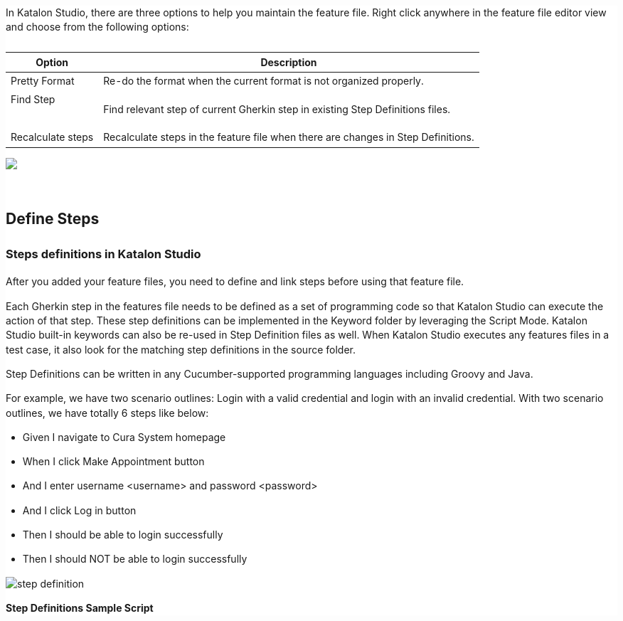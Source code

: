 <p xmlns="http://www.w3.org/1999/xhtml" className="p">In Katalon Studio, there are three options to help you maintain the feature file. Right click anywhere in the feature file editor view and choose from the following options:</p> 
<div xmlns="http://www.w3.org/1999/xhtml" className="p"><table className="table"><caption /><colgroup><col /><col /></colgroup><thead className="thead"><tr className><th className="entry anchor_top_offset" id="id_2__entry__1">Option</th><th className="entry anchor_top_offset" id="id_2__entry__2">Description</th></tr></thead><tbody className="tbody"><tr className><td className="entry" headers="id_2__entry__1 id_2__entry__2 ">Pretty Format</td><td className="entry" headers="id_2__entry__1 id_2__entry__2 ">Re-do the format when the current format is not organized properly.</td></tr><tr className><td className="entry" headers="id_2__entry__1 id_2__entry__2 ">Find Step</td><td className="entry" headers="id_2__entry__1 id_2__entry__2 "><p className="p">Find relevant step of current Gherkin step in existing <span className="ph uicontrol">Step Definitions</span> files.</p></td></tr><tr className><td className="entry" headers="id_2__entry__1 id_2__entry__2 ">Recalculate steps</td><td className="entry" headers="id_2__entry__1 id_2__entry__2 ">Recalculate steps in the feature file when there are changes in <span className="ph uicontrol">Step Definitions</span>.</td></tr></tbody></table></div>
<p xmlns="http://www.w3.org/1999/xhtml" className="p"><img className="image" src={useBaseUrl("https://github.com/katalon-studio/docs-images/raw/master/katalon-studio/docs/cucumber-features-file/Screen-Shot-2018-09-06-at-9.04.08-AM.png")} /><br /><br /></p> 
    

## <a id="id_3" class="anchor_top_offset"/>Define Steps

    
          

### <a id="id_4" class="anchor_top_offset"/>Steps definitions in Katalon Studio

<p xmlns="http://www.w3.org/1999/xhtml" className="p">After you added your feature files, you need to define and link steps before using that feature file. </p> 
<p xmlns="http://www.w3.org/1999/xhtml" className="p">Each Gherkin step in the features file needs to be defined as a set of programming code so that Katalon Studio can execute the action of that step. These step definitions can be implemented in the <span className="ph uicontrol">Keyword</span> folder by leveraging the <span className="ph uicontrol">Script Mode</span>. Katalon Studio built-in keywords can also be re-used in <span className="ph uicontrol">Step Definition</span> files as well. When Katalon Studio executes any features files in a test case, it  also look for the matching step definitions in the source folder.</p> 
<p xmlns="http://www.w3.org/1999/xhtml" className="p"><span className="ph uicontrol">Step Definitions</span> can be written in any Cucumber-supported programming languages including Groovy and Java.</p> 
<p xmlns="http://www.w3.org/1999/xhtml" className="p">For example, we have two scenario outlines: Login with a valid credential and login with an invalid credential. With two scenario outlines, we have totally 6 steps like below:</p> 
<div xmlns="http://www.w3.org/1999/xhtml" className="p"> <ul className="ul"><li className="li"><p className="p">Given I navigate to Cura System homepage
      </p></li><li className="li"><p className="p">When I click Make Appointment button
      </p></li><li className="li"><p className="p">And I enter username &lt;username&gt; and password &lt;password&gt;
      </p></li><li className="li"><p className="p">And I click Log in button </p></li><li className="li"><p className="p">Then I should be able to login successfully
      </p></li><li className="li"><p className="p">Then I should NOT be able to login successfully</p></li></ul></div>
<p xmlns="http://www.w3.org/1999/xhtml" className="p"><img className="image" width={750} src={useBaseUrl("/96253fa0-22b2-11ed-9930-0242fe3e4a3f.png")} alt="step definition" /></p> 
<p xmlns="http://www.w3.org/1999/xhtml" className="p"><strong className="ph b">Step Definitions Sample Script</strong></p> 